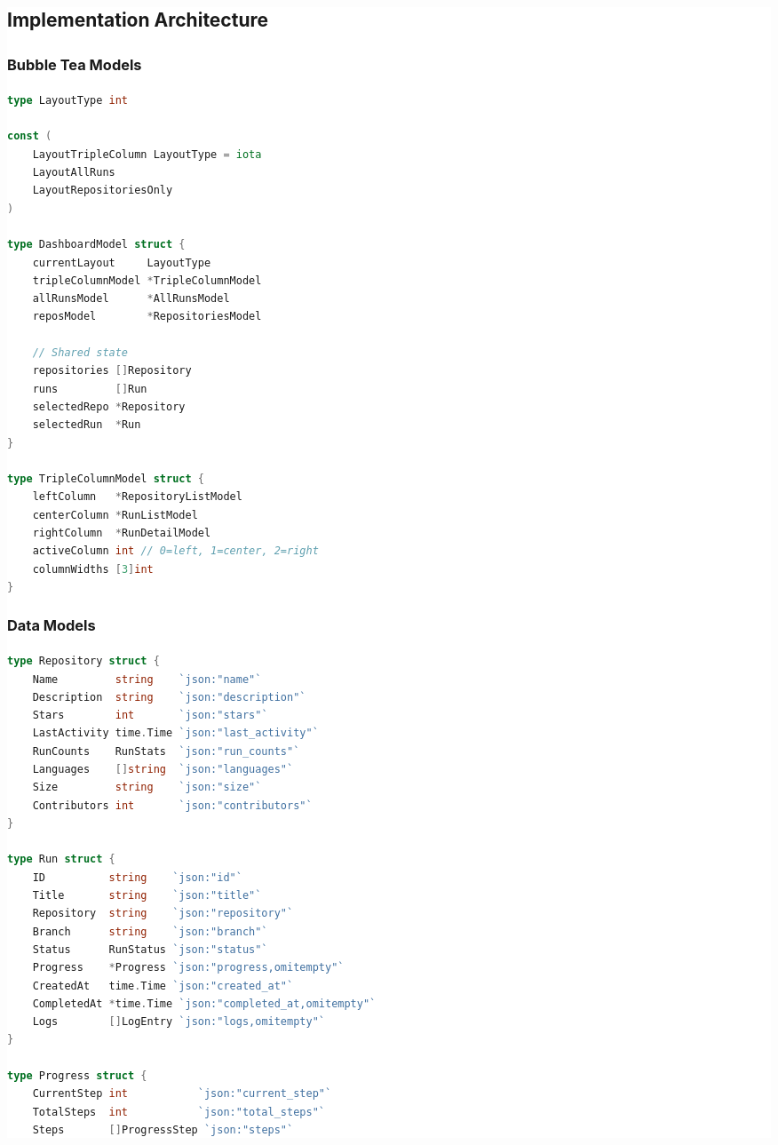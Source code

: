 ## Implementation Architecture

### Bubble Tea Models
```go
type LayoutType int

const (
    LayoutTripleColumn LayoutType = iota
    LayoutAllRuns
    LayoutRepositoriesOnly
)

type DashboardModel struct {
    currentLayout     LayoutType
    tripleColumnModel *TripleColumnModel
    allRunsModel      *AllRunsModel
    reposModel        *RepositoriesModel
    
    // Shared state
    repositories []Repository
    runs         []Run
    selectedRepo *Repository
    selectedRun  *Run
}

type TripleColumnModel struct {
    leftColumn   *RepositoryListModel
    centerColumn *RunListModel
    rightColumn  *RunDetailModel
    activeColumn int // 0=left, 1=center, 2=right
    columnWidths [3]int
}
```

### Data Models
```go
type Repository struct {
    Name         string    `json:"name"`
    Description  string    `json:"description"`
    Stars        int       `json:"stars"`
    LastActivity time.Time `json:"last_activity"`
    RunCounts    RunStats  `json:"run_counts"`
    Languages    []string  `json:"languages"`
    Size         string    `json:"size"`
    Contributors int       `json:"contributors"`
}

type Run struct {
    ID          string    `json:"id"`
    Title       string    `json:"title"`
    Repository  string    `json:"repository"`
    Branch      string    `json:"branch"`
    Status      RunStatus `json:"status"`
    Progress    *Progress `json:"progress,omitempty"`
    CreatedAt   time.Time `json:"created_at"`
    CompletedAt *time.Time `json:"completed_at,omitempty"`
    Logs        []LogEntry `json:"logs,omitempty"`
}

type Progress struct {
    CurrentStep int           `json:"current_step"`
    TotalSteps  int           `json:"total_steps"`
    Steps       []ProgressStep `json:"steps"`
```